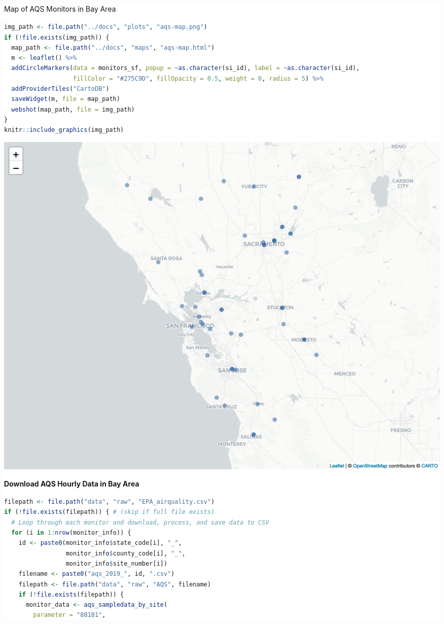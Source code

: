 Map of AQS Monitors in Bay Area

``` r
img_path <- file.path("../docs", "plots", "aqs-map.png")
if (!file.exists(img_path)) {
  map_path <- file.path("../docs", "maps", "aqs-map.html")
  m <- leaflet() %>%
  addCircleMarkers(data = monitors_sf, popup = ~as.character(si_id), label = ~as.character(si_id),
                   fillColor = "#275C9D", fillOpacity = 0.5, weight = 0, radius = 5) %>%
  addProviderTiles("CartoDB")
  saveWidget(m, file = map_path)
  webshot(map_path, file = img_path)
}
knitr::include_graphics(img_path)
```

<img src="../docs/plots/aqs-map.png" width="992" />

**Download AQS Hourly Data in Bay Area**

``` r
filepath <- file.path("data", "raw", "EPA_airquality.csv") 
if (!file.exists(filepath)) { # (skip if full file exists)
  # Loop through each monitor and download, process, and save data to CSV
  for (i in 1:nrow(monitor_info)) {
    id <- paste0(monitor_info$state_code[i], "_", 
                 monitor_info$county_code[i], "_", 
                 monitor_info$site_number[i])
    filename <- paste0("aqs_2019_", id, ".csv")
    filepath <- file.path("data", "raw", "AQS", filename)
    if (!file.exists(filepath)) {
      monitor_data <- aqs_sampledata_by_site(
        parameter = "88101",
```